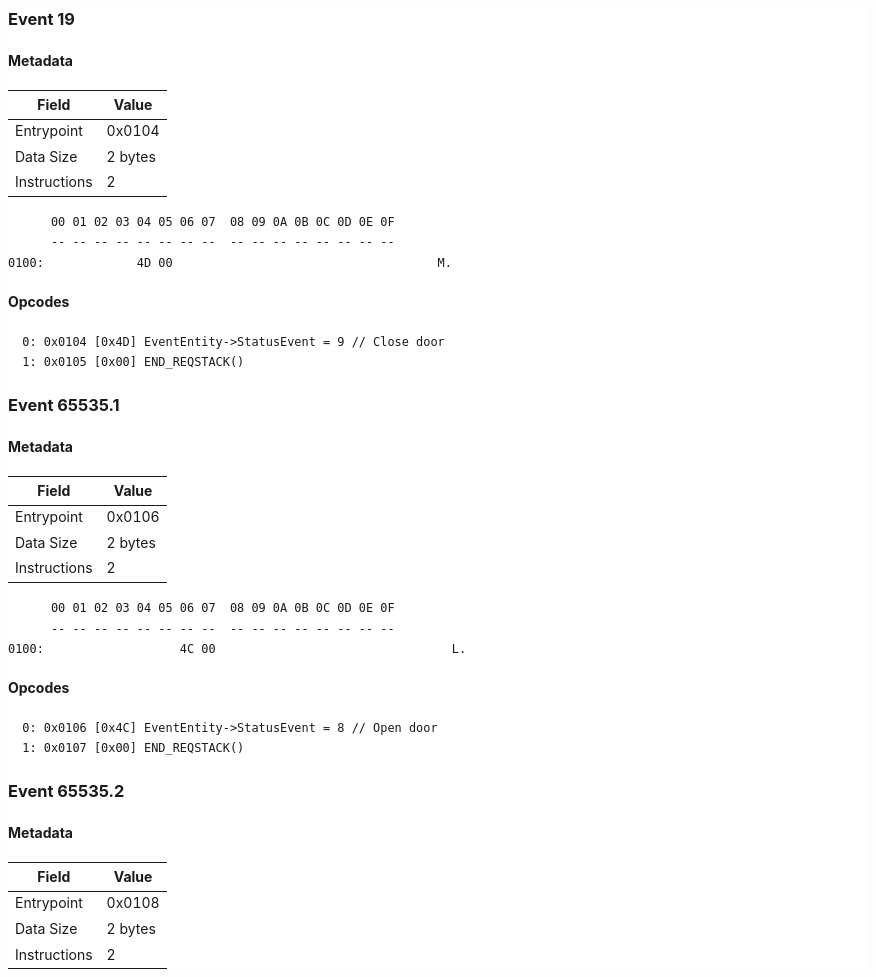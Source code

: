 ### Event 19

#### Metadata

| Field        | Value   |
|--------------|---------|
| Entrypoint   | 0x0104  |
| Data Size    | 2 bytes |
| Instructions | 2       |

```
      00 01 02 03 04 05 06 07  08 09 0A 0B 0C 0D 0E 0F
      -- -- -- -- -- -- -- --  -- -- -- -- -- -- -- --
0100:             4D 00                                     M.          
```

#### Opcodes

```
  0: 0x0104 [0x4D] EventEntity->StatusEvent = 9 // Close door
  1: 0x0105 [0x00] END_REQSTACK()
```

### Event 65535.1

#### Metadata

| Field        | Value   |
|--------------|---------|
| Entrypoint   | 0x0106  |
| Data Size    | 2 bytes |
| Instructions | 2       |

```
      00 01 02 03 04 05 06 07  08 09 0A 0B 0C 0D 0E 0F
      -- -- -- -- -- -- -- --  -- -- -- -- -- -- -- --
0100:                   4C 00                                 L.        
```

#### Opcodes

```
  0: 0x0106 [0x4C] EventEntity->StatusEvent = 8 // Open door
  1: 0x0107 [0x00] END_REQSTACK()
```

### Event 65535.2

#### Metadata

| Field        | Value   |
|--------------|---------|
| Entrypoint   | 0x0108  |
| Data Size    | 2 bytes |
| Instructions | 2       |
